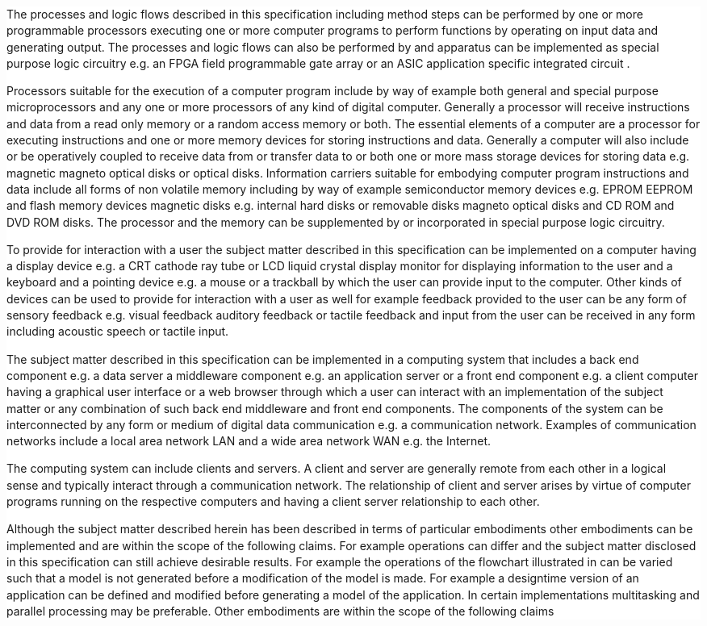 The processes and logic flows described in this specification including method steps can be performed by one or more programmable processors executing one or more computer programs to perform functions by operating on input data and generating output. The processes and logic flows can also be performed by and apparatus can be implemented as special purpose logic circuitry e.g. an FPGA field programmable gate array or an ASIC application specific integrated circuit .

Processors suitable for the execution of a computer program include by way of example both general and special purpose microprocessors and any one or more processors of any kind of digital computer. Generally a processor will receive instructions and data from a read only memory or a random access memory or both. The essential elements of a computer are a processor for executing instructions and one or more memory devices for storing instructions and data. Generally a computer will also include or be operatively coupled to receive data from or transfer data to or both one or more mass storage devices for storing data e.g. magnetic magneto optical disks or optical disks. Information carriers suitable for embodying computer program instructions and data include all forms of non volatile memory including by way of example semiconductor memory devices e.g. EPROM EEPROM and flash memory devices magnetic disks e.g. internal hard disks or removable disks magneto optical disks and CD ROM and DVD ROM disks. The processor and the memory can be supplemented by or incorporated in special purpose logic circuitry.

To provide for interaction with a user the subject matter described in this specification can be implemented on a computer having a display device e.g. a CRT cathode ray tube or LCD liquid crystal display monitor for displaying information to the user and a keyboard and a pointing device e.g. a mouse or a trackball by which the user can provide input to the computer. Other kinds of devices can be used to provide for interaction with a user as well for example feedback provided to the user can be any form of sensory feedback e.g. visual feedback auditory feedback or tactile feedback and input from the user can be received in any form including acoustic speech or tactile input.

The subject matter described in this specification can be implemented in a computing system that includes a back end component e.g. a data server a middleware component e.g. an application server or a front end component e.g. a client computer having a graphical user interface or a web browser through which a user can interact with an implementation of the subject matter or any combination of such back end middleware and front end components. The components of the system can be interconnected by any form or medium of digital data communication e.g. a communication network. Examples of communication networks include a local area network LAN and a wide area network WAN e.g. the Internet.

The computing system can include clients and servers. A client and server are generally remote from each other in a logical sense and typically interact through a communication network. The relationship of client and server arises by virtue of computer programs running on the respective computers and having a client server relationship to each other.

Although the subject matter described herein has been described in terms of particular embodiments other embodiments can be implemented and are within the scope of the following claims. For example operations can differ and the subject matter disclosed in this specification can still achieve desirable results. For example the operations of the flowchart illustrated in can be varied such that a model is not generated before a modification of the model is made. For example a designtime version of an application can be defined and modified before generating a model of the application. In certain implementations multitasking and parallel processing may be preferable. Other embodiments are within the scope of the following claims

